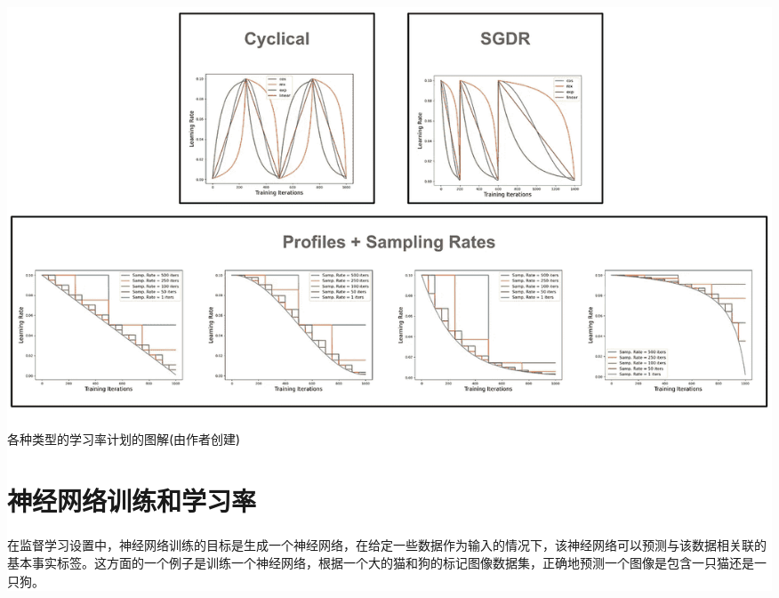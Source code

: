 ![](img/d9015c80944681b0f78c1e88cde4b571.png)

各种类型的学习率计划的图解(由作者创建)

# 神经网络训练和学习率

在监督学习设置中，神经网络训练的目标是生成一个神经网络，在给定一些数据作为输入的情况下，该神经网络可以预测与该数据相关联的基本事实标签。这方面的一个例子是训练一个神经网络，根据一个大的猫和狗的标记图像数据集，正确地预测一个图像是包含一只猫还是一只狗。

